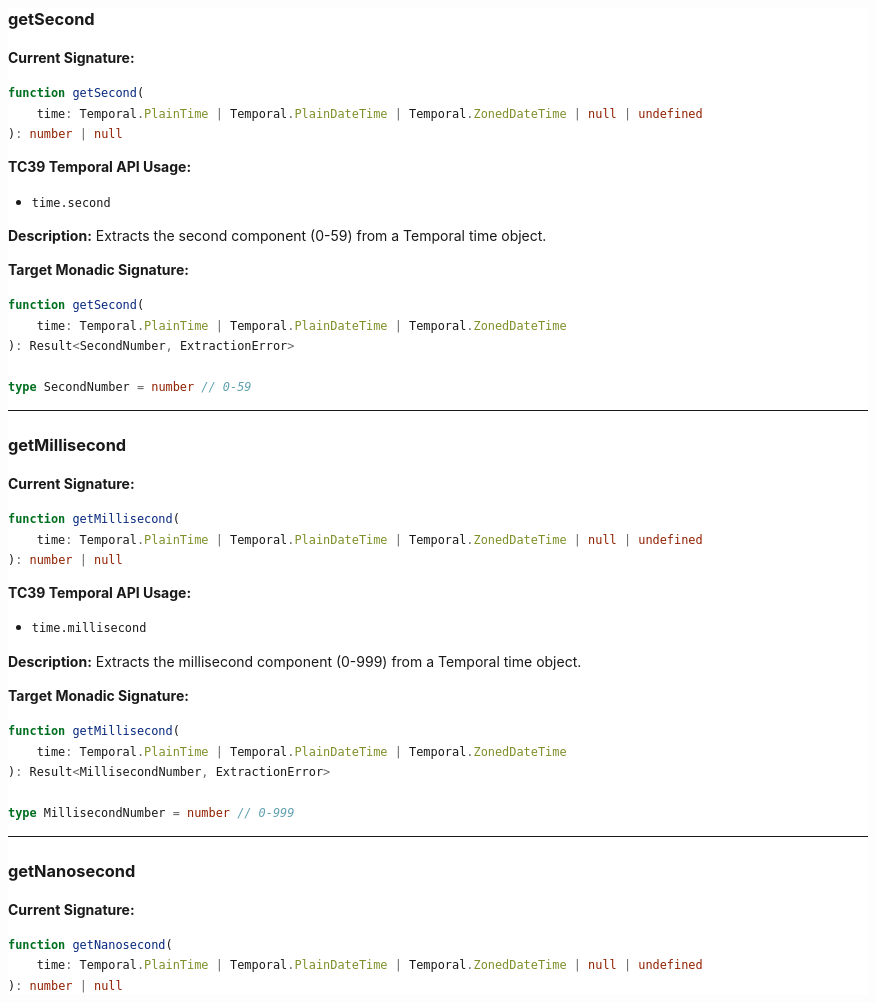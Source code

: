
### getSecond

**Current Signature:**
```typescript
function getSecond(
	time: Temporal.PlainTime | Temporal.PlainDateTime | Temporal.ZonedDateTime | null | undefined
): number | null
```

**TC39 Temporal API Usage:**
- `time.second`

**Description:**
Extracts the second component (0-59) from a Temporal time object.

**Target Monadic Signature:**
```typescript
function getSecond(
	time: Temporal.PlainTime | Temporal.PlainDateTime | Temporal.ZonedDateTime
): Result<SecondNumber, ExtractionError>

type SecondNumber = number // 0-59
```

---

### getMillisecond

**Current Signature:**
```typescript
function getMillisecond(
	time: Temporal.PlainTime | Temporal.PlainDateTime | Temporal.ZonedDateTime | null | undefined
): number | null
```

**TC39 Temporal API Usage:**
- `time.millisecond`

**Description:**
Extracts the millisecond component (0-999) from a Temporal time object.

**Target Monadic Signature:**
```typescript
function getMillisecond(
	time: Temporal.PlainTime | Temporal.PlainDateTime | Temporal.ZonedDateTime
): Result<MillisecondNumber, ExtractionError>

type MillisecondNumber = number // 0-999
```

---

### getNanosecond

**Current Signature:**
```typescript
function getNanosecond(
	time: Temporal.PlainTime | Temporal.PlainDateTime | Temporal.ZonedDateTime | null | undefined
): number | null
```
